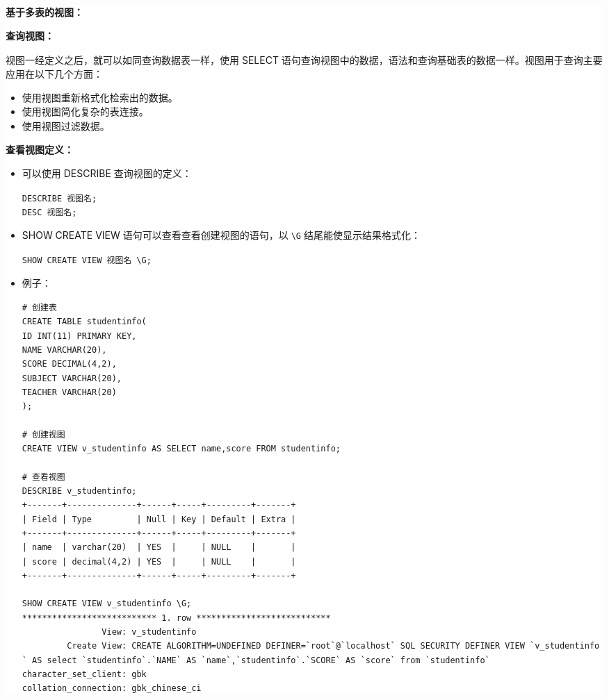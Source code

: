 
**基于多表的视图：**

```bash

```



**查询视图：**

视图一经定义之后，就可以如同查询数据表一样，使用 SELECT 语句查询视图中的数据，语法和查询基础表的数据一样。视图用于查询主要应用在以下几个方面：

- 使用视图重新格式化检索出的数据。
- 使用视图简化复杂的表连接。
- 使用视图过滤数据。



**查看视图定义：**

+ 可以使用 DESCRIBE 查询视图的定义：

  ```mysql
  DESCRIBE 视图名;
  DESC 视图名;
  ```

+ SHOW CREATE VIEW 语句可以查看查看创建视图的语句，以 `\G` 结尾能使显示结果格式化：

  ```mysql
  SHOW CREATE VIEW 视图名 \G;
  ```

+ 例子：
  ```mysql
  # 创建表
  CREATE TABLE studentinfo(
  ID INT(11) PRIMARY KEY,
  NAME VARCHAR(20),
  SCORE DECIMAL(4,2),
  SUBJECT VARCHAR(20),
  TEACHER VARCHAR(20)
  );
      
  # 创建视图
  CREATE VIEW v_studentinfo AS SELECT name,score FROM studentinfo;
  
  # 查看视图
  DESCRIBE v_studentinfo;
  +-------+--------------+------+-----+---------+-------+
  | Field | Type         | Null | Key | Default | Extra |
  +-------+--------------+------+-----+---------+-------+
  | name  | varchar(20)  | YES  |     | NULL    |       |
  | score | decimal(4,2) | YES  |     | NULL    |       |
  +-------+--------------+------+-----+---------+-------+
  
  SHOW CREATE VIEW v_studentinfo \G;
  *************************** 1. row ***************************
                  View: v_studentinfo
           Create View: CREATE ALGORITHM=UNDEFINED DEFINER=`root`@`localhost` SQL SECURITY DEFINER VIEW `v_studentinfo` AS select `studentinfo`.`NAME` AS `name`,`studentinfo`.`SCORE` AS `score` from `studentinfo`
  character_set_client: gbk
  collation_connection: gbk_chinese_ci
  ```
